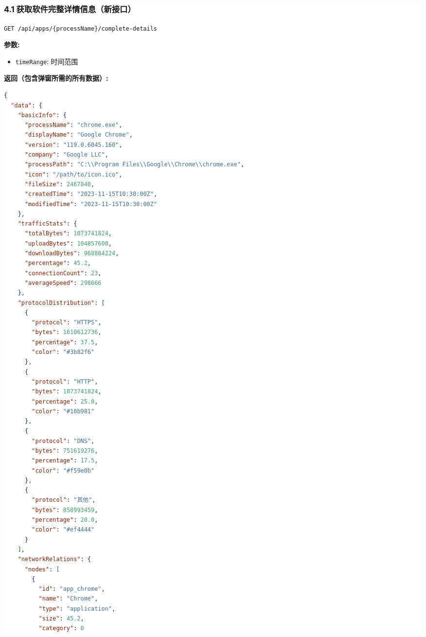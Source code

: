 ### 4.1 获取软件完整详情信息（新接口）
```
GET /api/apps/{processName}/complete-details
```
**参数:**
- `timeRange`: 时间范围

**返回（包含弹窗所需的所有数据）:**
```json
{
  "data": {
    "basicInfo": {
      "processName": "chrome.exe",
      "displayName": "Google Chrome",
      "version": "119.0.6045.160",
      "company": "Google LLC",
      "processPath": "C:\\Program Files\\Google\\Chrome\\chrome.exe",
      "icon": "/path/to/icon.ico",
      "fileSize": 2467840,
      "createdTime": "2023-11-15T10:30:00Z",
      "modifiedTime": "2023-11-15T10:30:00Z"
    },
    "trafficStats": {
      "totalBytes": 1073741824,
      "uploadBytes": 104857600,
      "downloadBytes": 968884224,
      "percentage": 45.2,
      "connectionCount": 23,
      "averageSpeed": 298666
    },
    "protocolDistribution": [
      {
        "protocol": "HTTPS",
        "bytes": 1610612736,
        "percentage": 37.5,
        "color": "#3b82f6"
      },
      {
        "protocol": "HTTP", 
        "bytes": 1073741824,
        "percentage": 25.0,
        "color": "#10b981"
      },
      {
        "protocol": "DNS",
        "bytes": 751619276,
        "percentage": 17.5,
        "color": "#f59e0b"
      },
      {
        "protocol": "其他",
        "bytes": 858993459,
        "percentage": 20.0,
        "color": "#ef4444"
      }
    ],
    "networkRelations": {
      "nodes": [
        {
          "id": "app_chrome",
          "name": "Chrome",
          "type": "application",
          "size": 45.2,
          "category": 0
```
